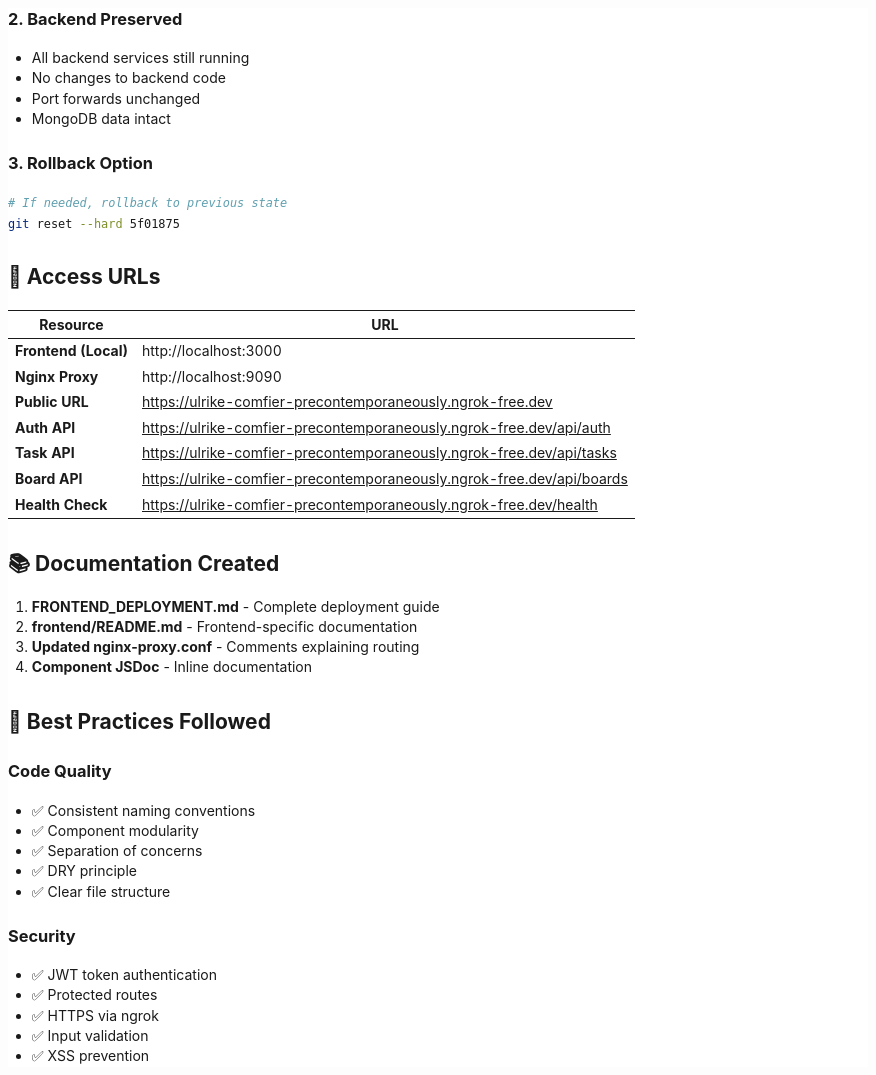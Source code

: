 ### 2. Backend Preserved

- All backend services still running
- No changes to backend code
- Port forwards unchanged
- MongoDB data intact

### 3. Rollback Option

```bash
# If needed, rollback to previous state
git reset --hard 5f01875
```

## 🔗 Access URLs

| Resource             | URL                                                                   |
| -------------------- | --------------------------------------------------------------------- |
| **Frontend (Local)** | http://localhost:3000                                                 |
| **Nginx Proxy**      | http://localhost:9090                                                 |
| **Public URL**       | https://ulrike-comfier-precontemporaneously.ngrok-free.dev            |
| **Auth API**         | https://ulrike-comfier-precontemporaneously.ngrok-free.dev/api/auth   |
| **Task API**         | https://ulrike-comfier-precontemporaneously.ngrok-free.dev/api/tasks  |
| **Board API**        | https://ulrike-comfier-precontemporaneously.ngrok-free.dev/api/boards |
| **Health Check**     | https://ulrike-comfier-precontemporaneously.ngrok-free.dev/health     |

## 📚 Documentation Created

1. **FRONTEND_DEPLOYMENT.md** - Complete deployment guide
2. **frontend/README.md** - Frontend-specific documentation
3. **Updated nginx-proxy.conf** - Comments explaining routing
4. **Component JSDoc** - Inline documentation

## 🎯 Best Practices Followed

### Code Quality

- ✅ Consistent naming conventions
- ✅ Component modularity
- ✅ Separation of concerns
- ✅ DRY principle
- ✅ Clear file structure

### Security

- ✅ JWT token authentication
- ✅ Protected routes
- ✅ HTTPS via ngrok
- ✅ Input validation
- ✅ XSS prevention
